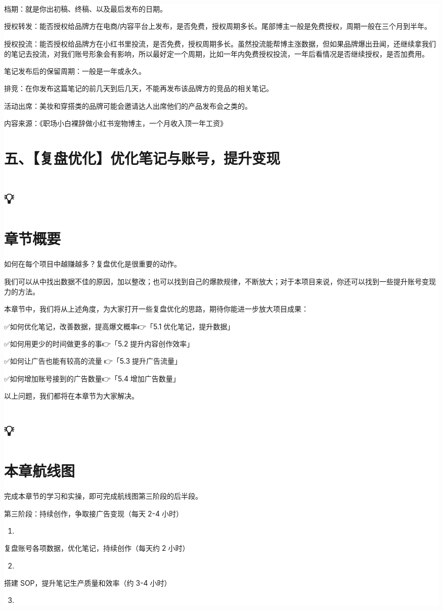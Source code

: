 档期：就是你出初稿、终稿、以及最后发布的日期。

授权转发：能否授权给品牌方在电商/内容平台上发布，是否免费，授权周期多长。尾部博主一般是免费授权，周期一般在三个月到半年。

授权投流：能否授权给品牌方在小红书里投流，是否免费，授权周期多长。虽然投流能帮博主涨数据，但如果品牌爆出丑闻，还继续拿我们的笔记去投流，对我们账号形象会有影响，所以最好定一个周期，比如一年内免费授权投流，一年后看情况是否继续授权，是否加费用。

笔记发布后的保留周期：一般是一年或永久。

排竞：在你发布这篇笔记的前几天到后几天，不能再发布该品牌方的竞品的相关笔记。

活动出席：美妆和穿搭类的品牌可能会邀请达人出席他们的产品发布会之类的。

内容来源：《职场小白裸辞做小红书宠物博主，一个月收入顶一年工资》

# 五、【复盘优化】优化笔记与账号，提升变现

# 💡

# 章节概要

如何在每个项目中越赚越多？复盘优化是很重要的动作。

我们可以从中找出数据不佳的原因，加以整改；也可以找到自己的爆款规律，不断放大；对于本项目来说，你还可以找到一些提升账号变现力的方法。

本章节中，我们将从上述角度，为大家打开一些复盘优化的思路，期待你能进一步放大项目成果：

✅如何优化笔记，改善数据，提高爆文概率👉「5.1 优化笔记，提升数据」

✅如何用更少的时间做更多的事👉「5.2 提升内容创作效率」

✅如何让广告也能有较高的流量 👉「5.3 提升广告流量」

✅如何增加账号接到的广告数量👉「5.4 增加广告数量」

以上问题，我们都将在本章节为大家解决。

# 💡

# 本章航线图

完成本章节的学习和实操，即可完成航线图第三阶段的后半段。

第三阶段：持续创作，争取接广告变现（每天 2-4 小时）

1.

复盘账号各项数据，优化笔记，持续创作（每天约 2 小时）

2.

搭建 SOP，提升笔记生产质量和效率（约 3-4 小时）

3.
